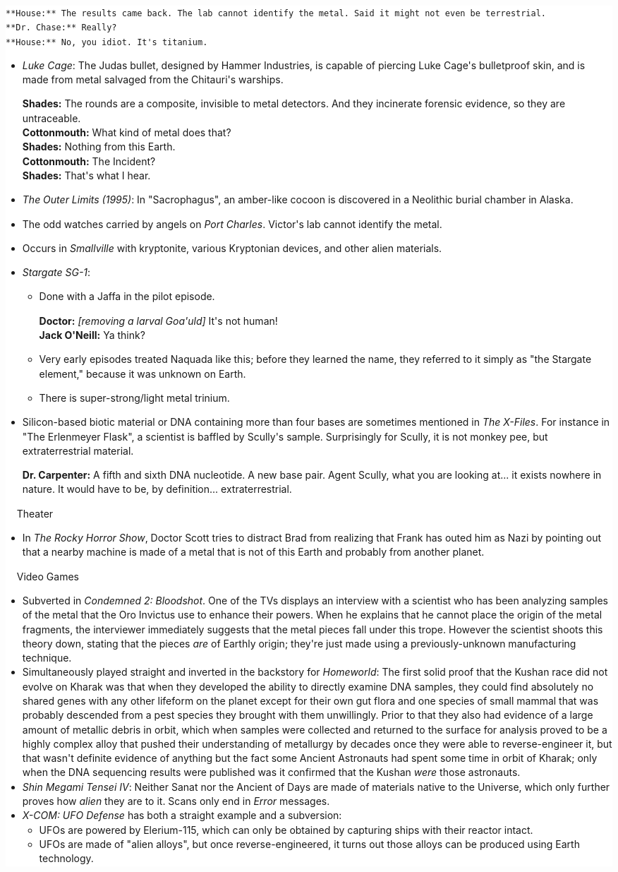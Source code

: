     **House:** The results came back. The lab cannot identify the metal. Said it might not even be terrestrial.  
    **Dr. Chase:** Really?  
    **House:** No, you idiot. It's titanium.
    
-   _Luke Cage_: The Judas bullet, designed by Hammer Industries, is capable of piercing Luke Cage's bulletproof skin, and is made from metal salvaged from the Chitauri's warships.
    
    **Shades:** The rounds are a composite, invisible to metal detectors. And they incinerate forensic evidence, so they are untraceable.  
    **Cottonmouth:** What kind of metal does that?  
    **Shades:** Nothing from this Earth.  
    **Cottonmouth:** The Incident?  
    **Shades:** That's what I hear.
    
-   _The Outer Limits (1995)_: In "Sacrophagus", an amber-like cocoon is discovered in a Neolithic burial chamber in Alaska.
-   The odd watches carried by angels on _Port Charles_. Victor's lab cannot identify the metal.
-   Occurs in _Smallville_ with kryptonite, various Kryptonian devices, and other alien materials.
-   _Stargate SG-1_:
    -   Done with a Jaffa in the pilot episode.
        
        **Doctor:** _\[removing a larval Goa'uld\]_ It's not human!  
        **Jack O'Neill:** Ya think?
        
    -   Very early episodes treated Naquada like this; before they learned the name, they referred to it simply as "the Stargate element," because it was unknown on Earth.
    -   There is super-strong/light metal trinium.
-   Silicon-based biotic material or DNA containing more than four bases are sometimes mentioned in _The X-Files_. For instance in "The Erlenmeyer Flask", a scientist is baffled by Scully's sample. Surprisingly for Scully, it is not monkey pee, but extraterrestrial material.
    
    **Dr. Carpenter:** A fifth and sixth DNA nucleotide. A new base pair. Agent Scully, what you are looking at... it exists nowhere in nature. It would have to be, by definition... extraterrestrial.
    

    Theater 

-   In _The Rocky Horror Show_, Doctor Scott tries to distract Brad from realizing that Frank has outed him as Nazi by pointing out that a nearby machine is made of a metal that is not of this Earth and probably from another planet.

    Video Games 

-   Subverted in _Condemned 2: Bloodshot_. One of the TVs displays an interview with a scientist who has been analyzing samples of the metal that the Oro Invictus use to enhance their powers. When he explains that he cannot place the origin of the metal fragments, the interviewer immediately suggests that the metal pieces fall under this trope. However the scientist shoots this theory down, stating that the pieces _are_ of Earthly origin; they're just made using a previously-unknown manufacturing technique.
-   Simultaneously played straight and inverted in the backstory for _Homeworld_: The first solid proof that the Kushan race did not evolve on Kharak was that when they developed the ability to directly examine DNA samples, they could find absolutely no shared genes with any other lifeform on the planet except for their own gut flora and one species of small mammal that was probably descended from a pest species they brought with them unwillingly. Prior to that they also had evidence of a large amount of metallic debris in orbit, which when samples were collected and returned to the surface for analysis proved to be a highly complex alloy that pushed their understanding of metallurgy by decades once they were able to reverse-engineer it, but that wasn't definite evidence of anything but the fact some Ancient Astronauts had spent some time in orbit of Kharak; only when the DNA sequencing results were published was it confirmed that the Kushan _were_ those astronauts.
-   _Shin Megami Tensei IV_: Neither Sanat nor the Ancient of Days are made of materials native to the Universe, which only further proves how _alien_ they are to it. Scans only end in _Error_ messages.
-   _X-COM: UFO Defense_ has both a straight example and a subversion:
    -   UFOs are powered by Elerium-115, which can only be obtained by capturing ships with their reactor intact.
    -   UFOs are made of "alien alloys", but once reverse-engineered, it turns out those alloys can be produced using Earth technology.
